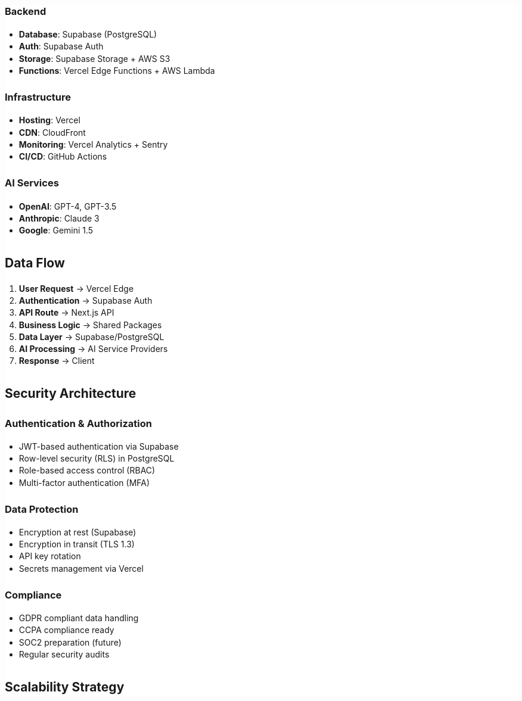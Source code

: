### Backend
- **Database**: Supabase (PostgreSQL)
- **Auth**: Supabase Auth
- **Storage**: Supabase Storage + AWS S3
- **Functions**: Vercel Edge Functions + AWS Lambda

### Infrastructure
- **Hosting**: Vercel
- **CDN**: CloudFront
- **Monitoring**: Vercel Analytics + Sentry
- **CI/CD**: GitHub Actions

### AI Services
- **OpenAI**: GPT-4, GPT-3.5
- **Anthropic**: Claude 3
- **Google**: Gemini 1.5

## Data Flow

1. **User Request** → Vercel Edge
2. **Authentication** → Supabase Auth
3. **API Route** → Next.js API
4. **Business Logic** → Shared Packages
5. **Data Layer** → Supabase/PostgreSQL
6. **AI Processing** → AI Service Providers
7. **Response** → Client

## Security Architecture

### Authentication & Authorization
- JWT-based authentication via Supabase
- Row-level security (RLS) in PostgreSQL
- Role-based access control (RBAC)
- Multi-factor authentication (MFA)

### Data Protection
- Encryption at rest (Supabase)
- Encryption in transit (TLS 1.3)
- API key rotation
- Secrets management via Vercel

### Compliance
- GDPR compliant data handling
- CCPA compliance ready
- SOC2 preparation (future)
- Regular security audits

## Scalability Strategy
